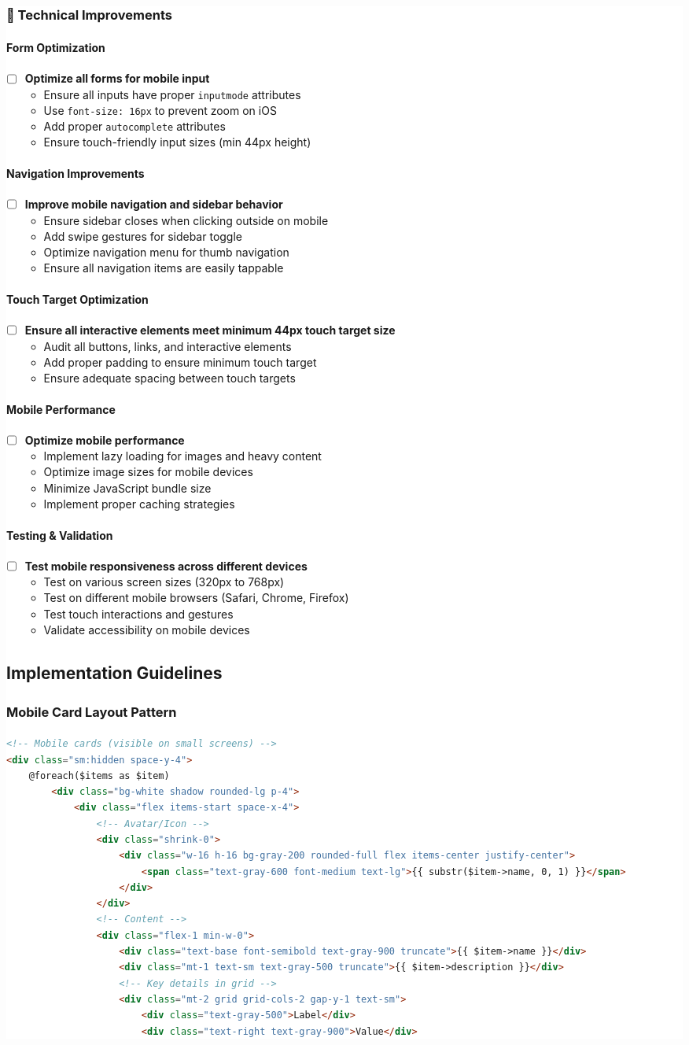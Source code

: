### 🔧 Technical Improvements

#### Form Optimization
- [ ] **Optimize all forms for mobile input**
  - Ensure all inputs have proper `inputmode` attributes
  - Use `font-size: 16px` to prevent zoom on iOS
  - Add proper `autocomplete` attributes
  - Ensure touch-friendly input sizes (min 44px height)

#### Navigation Improvements
- [ ] **Improve mobile navigation and sidebar behavior**
  - Ensure sidebar closes when clicking outside on mobile
  - Add swipe gestures for sidebar toggle
  - Optimize navigation menu for thumb navigation
  - Ensure all navigation items are easily tappable

#### Touch Target Optimization
- [ ] **Ensure all interactive elements meet minimum 44px touch target size**
  - Audit all buttons, links, and interactive elements
  - Add proper padding to ensure minimum touch target
  - Ensure adequate spacing between touch targets

#### Mobile Performance
- [ ] **Optimize mobile performance**
  - Implement lazy loading for images and heavy content
  - Optimize image sizes for mobile devices
  - Minimize JavaScript bundle size
  - Implement proper caching strategies

#### Testing & Validation
- [ ] **Test mobile responsiveness across different devices**
  - Test on various screen sizes (320px to 768px)
  - Test on different mobile browsers (Safari, Chrome, Firefox)
  - Test touch interactions and gestures
  - Validate accessibility on mobile devices

## Implementation Guidelines

### Mobile Card Layout Pattern
```html
<!-- Mobile cards (visible on small screens) -->
<div class="sm:hidden space-y-4">
    @foreach($items as $item)
        <div class="bg-white shadow rounded-lg p-4">
            <div class="flex items-start space-x-4">
                <!-- Avatar/Icon -->
                <div class="shrink-0">
                    <div class="w-16 h-16 bg-gray-200 rounded-full flex items-center justify-center">
                        <span class="text-gray-600 font-medium text-lg">{{ substr($item->name, 0, 1) }}</span>
                    </div>
                </div>
                <!-- Content -->
                <div class="flex-1 min-w-0">
                    <div class="text-base font-semibold text-gray-900 truncate">{{ $item->name }}</div>
                    <div class="mt-1 text-sm text-gray-500 truncate">{{ $item->description }}</div>
                    <!-- Key details in grid -->
                    <div class="mt-2 grid grid-cols-2 gap-y-1 text-sm">
                        <div class="text-gray-500">Label</div>
                        <div class="text-right text-gray-900">Value</div>
```